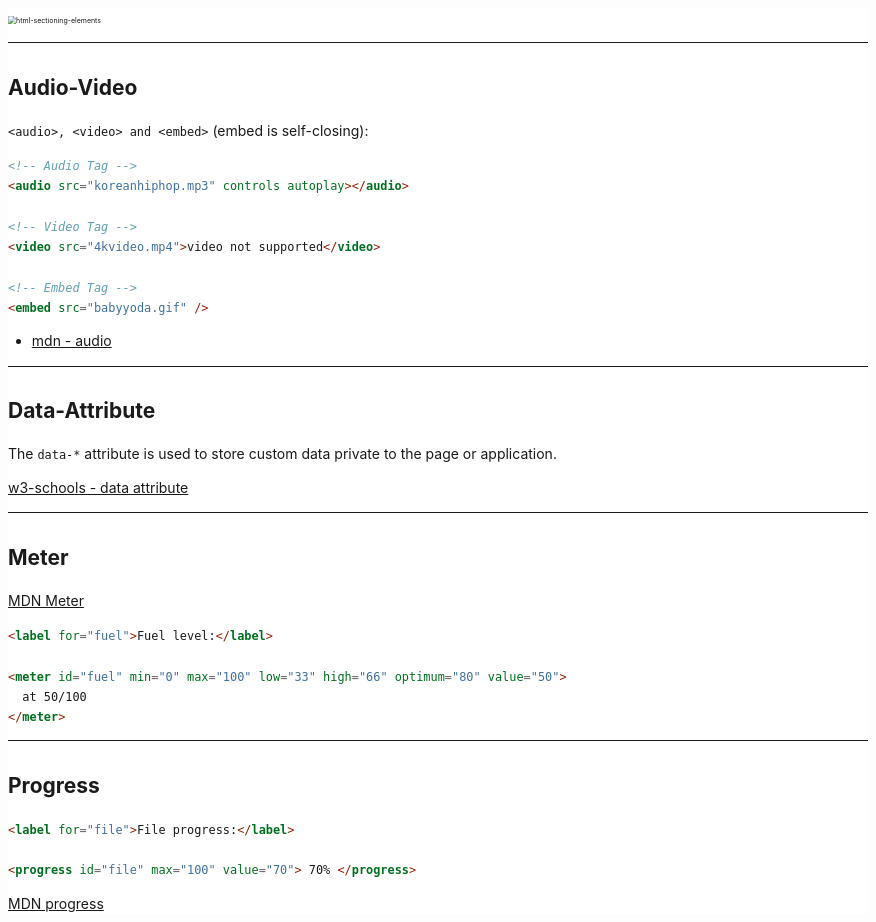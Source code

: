 <img src="./assets/html-sectioning-elements.png" alt="html-sectioning-elements" style="zoom:50%;" />

---

## Audio-Video

`<audio>, <video> and <embed>` (embed is self-closing):

```html
<!-- Audio Tag -->
<audio src="koreanhiphop.mp3" controls autoplay></audio>

<!-- Video Tag -->
<video src="4kvideo.mp4">video not supported</video>

<!-- Embed Tag -->
<embed src="babyyoda.gif" />
```

- [mdn - audio](https://developer.mozilla.org/en-US/docs/Web/HTML/Element/audio#Attributes)

---

## Data-Attribute

The `data-*` attribute is used to store custom data private to the page or application.



[w3-schools - data attribute](https://www.w3schools.com/tags/att_data-.asp)

---

## Meter

[MDN Meter](https://developer.mozilla.org/en-US/docs/Web/HTML/Element/meter)

```html
<label for="fuel">Fuel level:</label>

<meter id="fuel" min="0" max="100" low="33" high="66" optimum="80" value="50">
  at 50/100
</meter>
```

---

## Progress

```html
<label for="file">File progress:</label>

<progress id="file" max="100" value="70"> 70% </progress>
```

[MDN progress](https://developer.mozilla.org/en-US/docs/Web/HTML/Element/progress)
